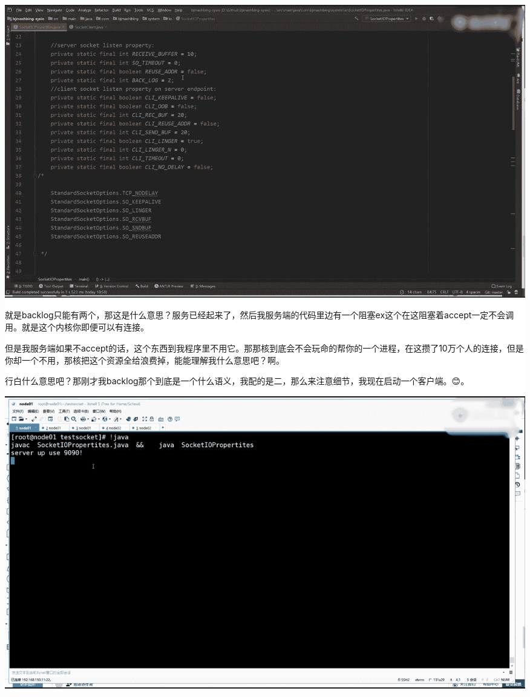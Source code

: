 ![](img/8eaf64f93d3363b0979b6dc9735ca47a_45.png)

就是backlog只能有两个，那这是什么意思？服务已经起来了，然后我服务端的代码里边有一个阻塞ex这个在这阻塞着accept一定不会调用。就是这个内核你即便可以有连接。

但是我服务端如果不accept的话，这个东西到我程序里不用它。那那核到底会不会玩命的帮你的一个进程，在这攒了10万个人的连接，但是你却一个不用，那核把这个资源全给浪费掉，能能理解我什么意思吧？啊。

行白什么意思吧？那刚才我backlog那个到底是一个什么语义，我配的是二，那么来注意细节，我现在启动一个客户端。😊。



![](img/8eaf64f93d3363b0979b6dc9735ca47a_47.png)
